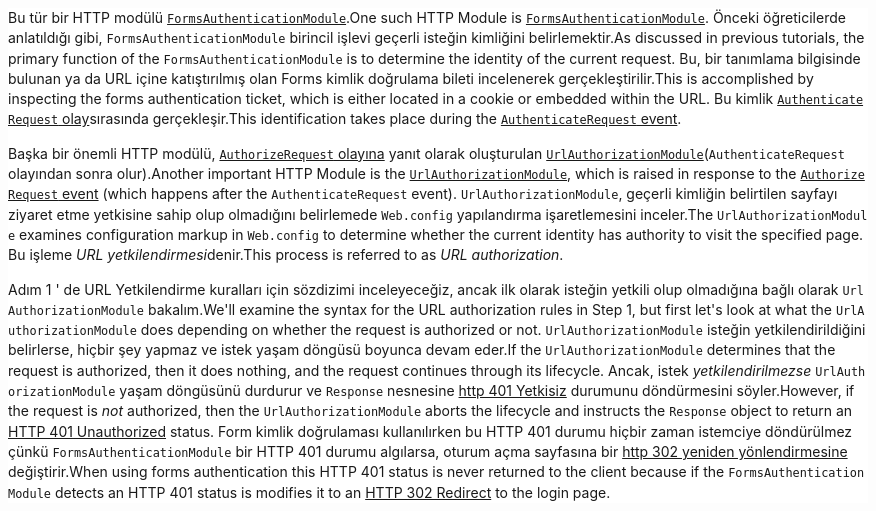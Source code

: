 <span data-ttu-id="f5b1f-122">Bu tür bir HTTP modülü [`FormsAuthenticationModule`](https://msdn.microsoft.com/library/system.web.security.formsauthenticationmodule.aspx).</span><span class="sxs-lookup"><span data-stu-id="f5b1f-122">One such HTTP Module is [`FormsAuthenticationModule`](https://msdn.microsoft.com/library/system.web.security.formsauthenticationmodule.aspx).</span></span> <span data-ttu-id="f5b1f-123">Önceki öğreticilerde anlatıldığı gibi, `FormsAuthenticationModule` birincil işlevi geçerli isteğin kimliğini belirlemektir.</span><span class="sxs-lookup"><span data-stu-id="f5b1f-123">As discussed in previous tutorials, the primary function of the `FormsAuthenticationModule` is to determine the identity of the current request.</span></span> <span data-ttu-id="f5b1f-124">Bu, bir tanımlama bilgisinde bulunan ya da URL içine katıştırılmış olan Forms kimlik doğrulama bileti incelenerek gerçekleştirilir.</span><span class="sxs-lookup"><span data-stu-id="f5b1f-124">This is accomplished by inspecting the forms authentication ticket, which is either located in a cookie or embedded within the URL.</span></span> <span data-ttu-id="f5b1f-125">Bu kimlik [`AuthenticateRequest` olay](https://msdn.microsoft.com/library/system.web.httpapplication.authenticaterequest.aspx)sırasında gerçekleşir.</span><span class="sxs-lookup"><span data-stu-id="f5b1f-125">This identification takes place during the [`AuthenticateRequest` event](https://msdn.microsoft.com/library/system.web.httpapplication.authenticaterequest.aspx).</span></span>

<span data-ttu-id="f5b1f-126">Başka bir önemli HTTP modülü, [`AuthorizeRequest` olayına](https://msdn.microsoft.com/library/system.web.httpapplication.authorizerequest.aspx) yanıt olarak oluşturulan [`UrlAuthorizationModule`](https://msdn.microsoft.com/library/system.web.security.urlauthorizationmodule.aspx)(`AuthenticateRequest` olayından sonra olur).</span><span class="sxs-lookup"><span data-stu-id="f5b1f-126">Another important HTTP Module is the [`UrlAuthorizationModule`](https://msdn.microsoft.com/library/system.web.security.urlauthorizationmodule.aspx), which is raised in response to the [`AuthorizeRequest` event](https://msdn.microsoft.com/library/system.web.httpapplication.authorizerequest.aspx) (which happens after the `AuthenticateRequest` event).</span></span> <span data-ttu-id="f5b1f-127">`UrlAuthorizationModule`, geçerli kimliğin belirtilen sayfayı ziyaret etme yetkisine sahip olup olmadığını belirlemede `Web.config` yapılandırma işaretlemesini inceler.</span><span class="sxs-lookup"><span data-stu-id="f5b1f-127">The `UrlAuthorizationModule` examines configuration markup in `Web.config` to determine whether the current identity has authority to visit the specified page.</span></span> <span data-ttu-id="f5b1f-128">Bu işleme *URL yetkilendirmesi*denir.</span><span class="sxs-lookup"><span data-stu-id="f5b1f-128">This process is referred to as *URL authorization*.</span></span>

<span data-ttu-id="f5b1f-129">Adım 1 ' de URL Yetkilendirme kuralları için sözdizimi inceleyeceğiz, ancak ilk olarak isteğin yetkili olup olmadığına bağlı olarak `UrlAuthorizationModule` bakalım.</span><span class="sxs-lookup"><span data-stu-id="f5b1f-129">We'll examine the syntax for the URL authorization rules in Step 1, but first let's look at what the `UrlAuthorizationModule` does depending on whether the request is authorized or not.</span></span> <span data-ttu-id="f5b1f-130">`UrlAuthorizationModule` isteğin yetkilendirildiğini belirlerse, hiçbir şey yapmaz ve istek yaşam döngüsü boyunca devam eder.</span><span class="sxs-lookup"><span data-stu-id="f5b1f-130">If the `UrlAuthorizationModule` determines that the request is authorized, then it does nothing, and the request continues through its lifecycle.</span></span> <span data-ttu-id="f5b1f-131">Ancak, istek *yetkilendirilmezse* `UrlAuthorizationModule` yaşam döngüsünü durdurur ve `Response` nesnesine [http 401 Yetkisiz](http://www.checkupdown.com/status/E401.html) durumunu döndürmesini söyler.</span><span class="sxs-lookup"><span data-stu-id="f5b1f-131">However, if the request is *not* authorized, then the `UrlAuthorizationModule` aborts the lifecycle and instructs the `Response` object to return an [HTTP 401 Unauthorized](http://www.checkupdown.com/status/E401.html) status.</span></span> <span data-ttu-id="f5b1f-132">Form kimlik doğrulaması kullanılırken bu HTTP 401 durumu hiçbir zaman istemciye döndürülmez çünkü `FormsAuthenticationModule` bir HTTP 401 durumu algılarsa, oturum açma sayfasına bir [http 302 yeniden yönlendirmesine](http://www.checkupdown.com/status/E302.html) değiştirir.</span><span class="sxs-lookup"><span data-stu-id="f5b1f-132">When using forms authentication this HTTP 401 status is never returned to the client because if the `FormsAuthenticationModule` detects an HTTP 401 status is modifies it to an [HTTP 302 Redirect](http://www.checkupdown.com/status/E302.html) to the login page.</span></span>
